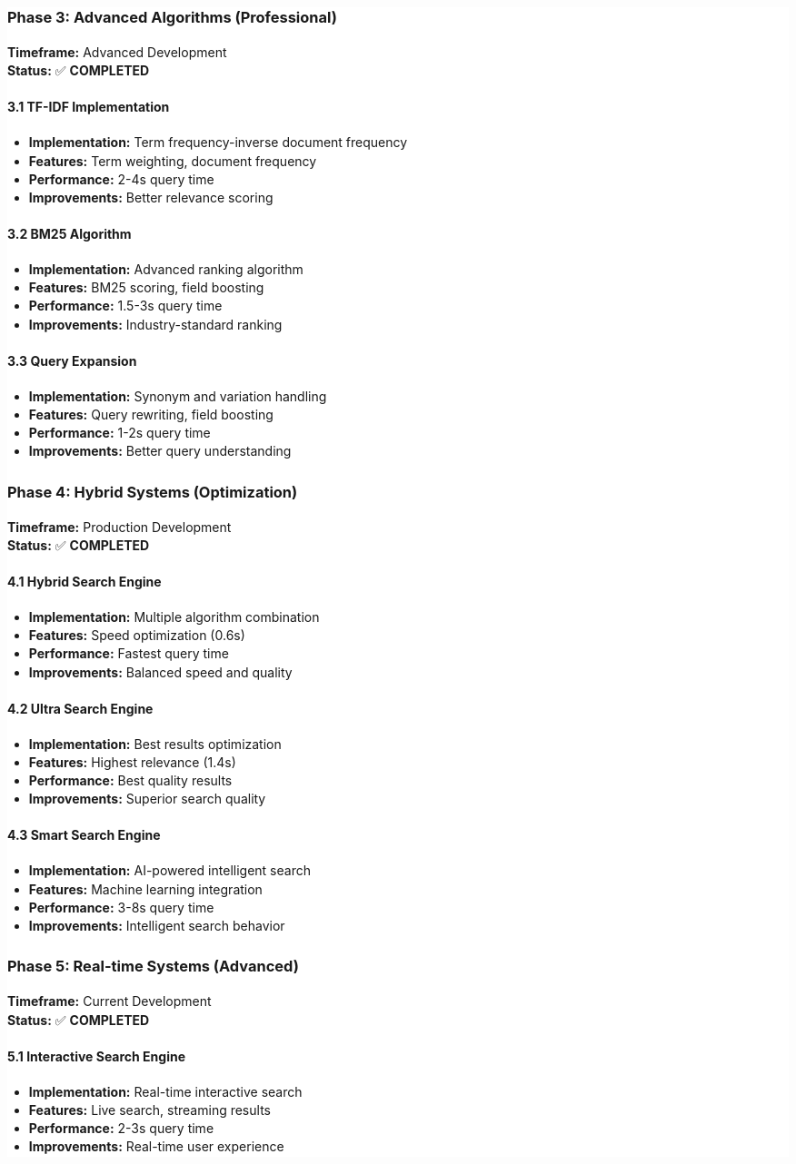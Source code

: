### **Phase 3: Advanced Algorithms (Professional)**
**Timeframe:** Advanced Development  
**Status:** ✅ **COMPLETED**

#### **3.1 TF-IDF Implementation**
- **Implementation:** Term frequency-inverse document frequency
- **Features:** Term weighting, document frequency
- **Performance:** 2-4s query time
- **Improvements:** Better relevance scoring

#### **3.2 BM25 Algorithm**
- **Implementation:** Advanced ranking algorithm
- **Features:** BM25 scoring, field boosting
- **Performance:** 1.5-3s query time
- **Improvements:** Industry-standard ranking

#### **3.3 Query Expansion**
- **Implementation:** Synonym and variation handling
- **Features:** Query rewriting, field boosting
- **Performance:** 1-2s query time
- **Improvements:** Better query understanding

### **Phase 4: Hybrid Systems (Optimization)**
**Timeframe:** Production Development  
**Status:** ✅ **COMPLETED**

#### **4.1 Hybrid Search Engine**
- **Implementation:** Multiple algorithm combination
- **Features:** Speed optimization (0.6s)
- **Performance:** Fastest query time
- **Improvements:** Balanced speed and quality

#### **4.2 Ultra Search Engine**
- **Implementation:** Best results optimization
- **Features:** Highest relevance (1.4s)
- **Performance:** Best quality results
- **Improvements:** Superior search quality

#### **4.3 Smart Search Engine**
- **Implementation:** AI-powered intelligent search
- **Features:** Machine learning integration
- **Performance:** 3-8s query time
- **Improvements:** Intelligent search behavior

### **Phase 5: Real-time Systems (Advanced)**
**Timeframe:** Current Development  
**Status:** ✅ **COMPLETED**

#### **5.1 Interactive Search Engine**
- **Implementation:** Real-time interactive search
- **Features:** Live search, streaming results
- **Performance:** 2-3s query time
- **Improvements:** Real-time user experience
